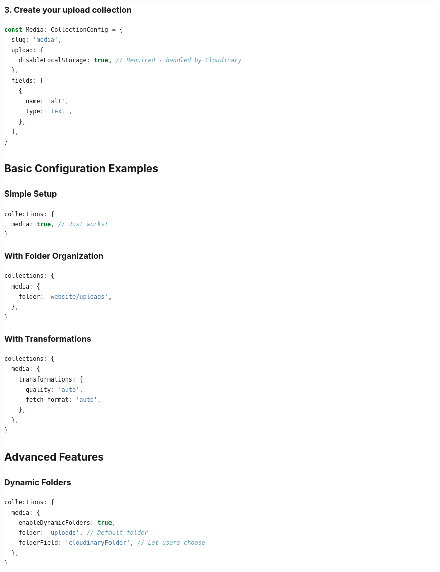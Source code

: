 ### 3. Create your upload collection

```typescript
const Media: CollectionConfig = {
  slug: 'media',
  upload: {
    disableLocalStorage: true, // Required - handled by Cloudinary
  },
  fields: [
    {
      name: 'alt',
      type: 'text',
    },
  ],
}
```

## Basic Configuration Examples

### Simple Setup
```typescript
collections: {
  media: true, // Just works!
}
```

### With Folder Organization
```typescript
collections: {
  media: {
    folder: 'website/uploads',
  },
}
```

### With Transformations
```typescript
collections: {
  media: {
    transformations: {
      quality: 'auto',
      fetch_format: 'auto',
    },
  },
}
```

## Advanced Features

### Dynamic Folders
```typescript
collections: {
  media: {
    enableDynamicFolders: true,
    folder: 'uploads', // Default folder
    folderField: 'cloudinaryFolder', // Let users choose
  },
}
```
